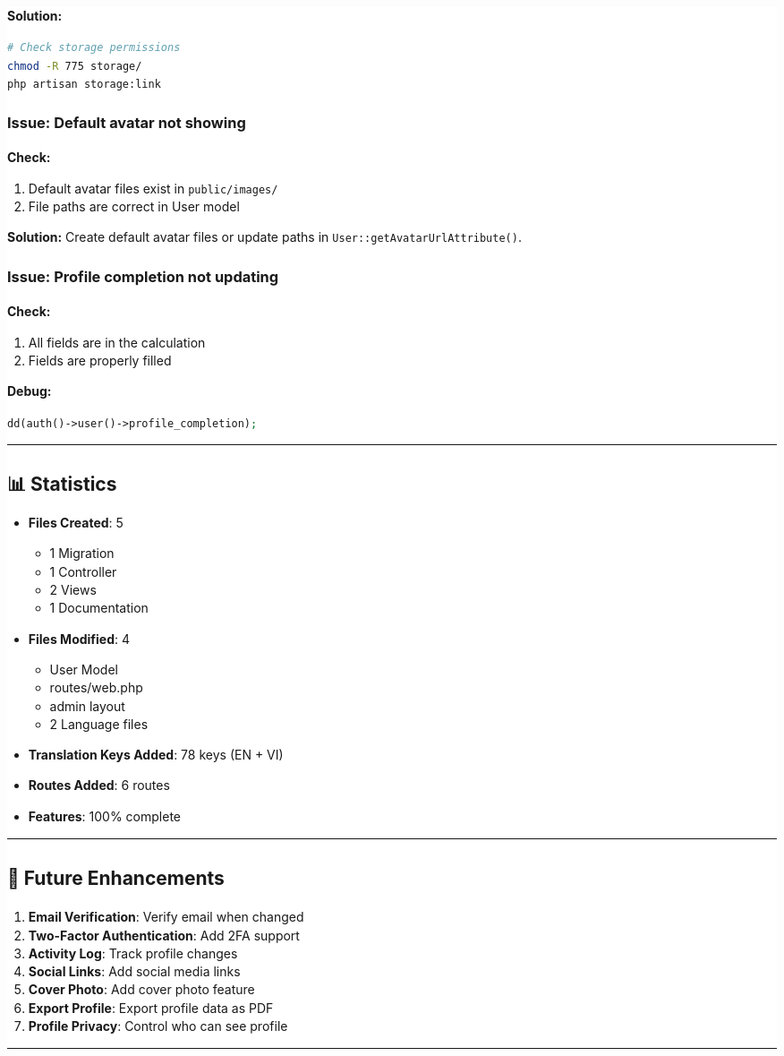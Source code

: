 **Solution:**
```bash
# Check storage permissions
chmod -R 775 storage/
php artisan storage:link
```

### Issue: Default avatar not showing

**Check:**
1. Default avatar files exist in `public/images/`
2. File paths are correct in User model

**Solution:**
Create default avatar files or update paths in `User::getAvatarUrlAttribute()`.

### Issue: Profile completion not updating

**Check:**
1. All fields are in the calculation
2. Fields are properly filled

**Debug:**
```php
dd(auth()->user()->profile_completion);
```

---

## 📊 Statistics

- **Files Created**: 5
  - 1 Migration
  - 1 Controller
  - 2 Views
  - 1 Documentation

- **Files Modified**: 4
  - User Model
  - routes/web.php
  - admin layout
  - 2 Language files

- **Translation Keys Added**: 78 keys (EN + VI)

- **Routes Added**: 6 routes

- **Features**: 100% complete

---

## 🚀 Future Enhancements

1. **Email Verification**: Verify email when changed
2. **Two-Factor Authentication**: Add 2FA support
3. **Activity Log**: Track profile changes
4. **Social Links**: Add social media links
5. **Cover Photo**: Add cover photo feature
6. **Export Profile**: Export profile data as PDF
7. **Profile Privacy**: Control who can see profile

---